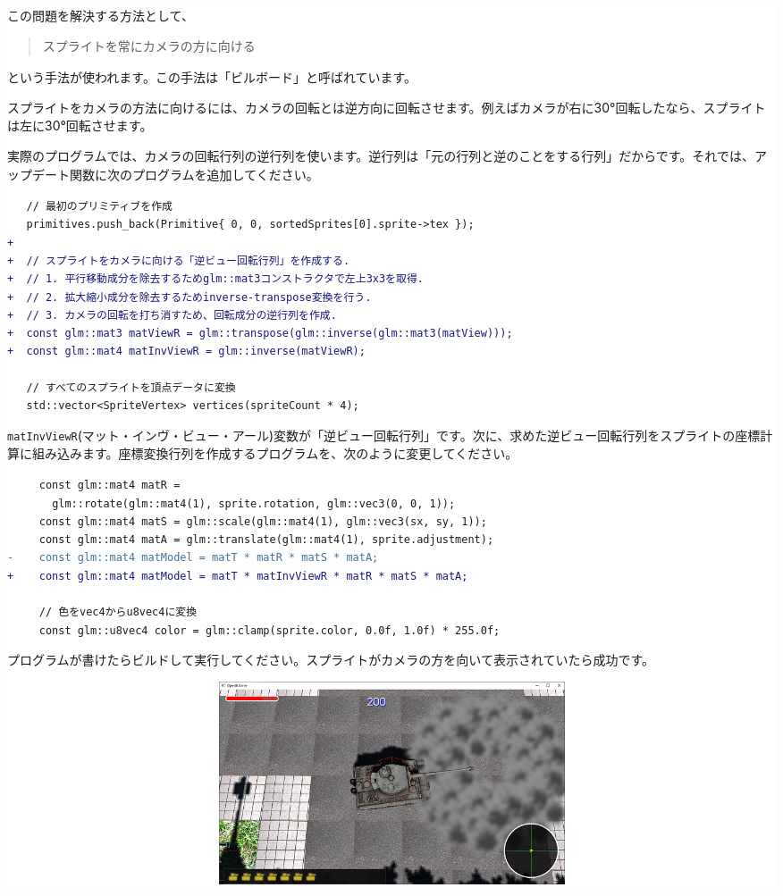 この問題を解決する方法として、

>スプライトを常にカメラの方に向ける

という手法が使われます。この手法は「ビルボード」と呼ばれています。

スプライトをカメラの方法に向けるには、カメラの回転とは逆方向に回転させます。例えばカメラが右に30°回転したなら、スプライトは左に30°回転させます。

実際のプログラムでは、カメラの回転行列の逆行列を使います。逆行列は「元の行列と逆のことをする行列」だからです。それでは、アップデート関数に次のプログラムを追加してください。

```diff
   // 最初のプリミティブを作成
   primitives.push_back(Primitive{ 0, 0, sortedSprites[0].sprite->tex });
+
+  // スプライトをカメラに向ける「逆ビュー回転行列」を作成する.
+  // 1. 平行移動成分を除去するためglm::mat3コンストラクタで左上3x3を取得.
+  // 2. 拡大縮小成分を除去するためinverse-transpose変換を行う.
+  // 3. カメラの回転を打ち消すため、回転成分の逆行列を作成.
+  const glm::mat3 matViewR = glm::transpose(glm::inverse(glm::mat3(matView)));
+  const glm::mat4 matInvViewR = glm::inverse(matViewR);

   // すべてのスプライトを頂点データに変換
   std::vector<SpriteVertex> vertices(spriteCount * 4);
```

`matInvViewR`(マット・インヴ・ビュー・アール)変数が「逆ビュー回転行列」です。次に、求めた逆ビュー回転行列をスプライトの座標計算に組み込みます。座標変換行列を作成するプログラムを、次のように変更してください。

```diff
     const glm::mat4 matR =
       glm::rotate(glm::mat4(1), sprite.rotation, glm::vec3(0, 0, 1));
     const glm::mat4 matS = glm::scale(glm::mat4(1), glm::vec3(sx, sy, 1));
     const glm::mat4 matA = glm::translate(glm::mat4(1), sprite.adjustment);
-    const glm::mat4 matModel = matT * matR * matS * matA;
+    const glm::mat4 matModel = matT * matInvViewR * matR * matS * matA;

     // 色をvec4からu8vec4に変換
     const glm::u8vec4 color = glm::clamp(sprite.color, 0.0f, 1.0f) * 255.0f;
```

プログラムが書けたらビルドして実行してください。スプライトがカメラの方を向いて表示されていたら成功です。

<p align="center">
<img src="images/19_result_4.png" width="45%" /><br>
</p>
